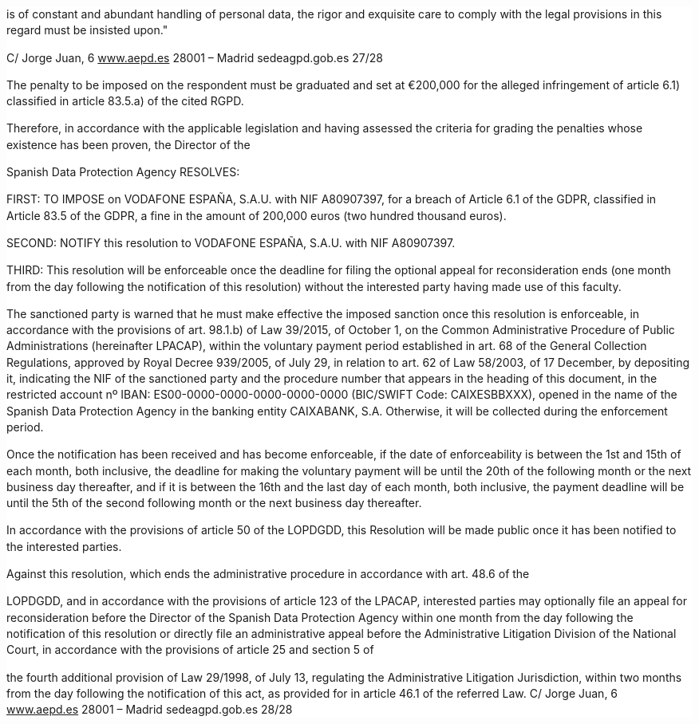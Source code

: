 is of constant and abundant handling of personal data, the rigor and exquisite care to comply with the legal provisions in this regard must be insisted upon."

C/ Jorge Juan, 6 www.aepd.es
28001 – Madrid sedeagpd.gob.es 27/28

The penalty to be imposed on the respondent must be graduated and set at €200,000 for the alleged infringement of article 6.1) classified in article 83.5.a) of the cited RGPD.

Therefore, in accordance with the applicable legislation and having assessed the criteria for grading the
penalties whose existence has been proven, the Director of the

Spanish Data Protection Agency RESOLVES:

FIRST: TO IMPOSE on VODAFONE ESPAÑA, S.A.U. with NIF A80907397, for a
breach of Article 6.1 of the GDPR, classified in Article 83.5 of the GDPR, a fine
in the amount of 200,000 euros (two hundred thousand euros).

SECOND: NOTIFY this resolution to VODAFONE ESPAÑA, S.A.U. with
NIF A80907397.

THIRD: This resolution will be enforceable once the deadline for filing the
optional appeal for reconsideration ends (one month from the day following the
notification of this resolution) without the interested party having made use of this faculty.

The sanctioned party is warned that he must make effective the imposed sanction once
this resolution is enforceable, in accordance with the provisions of art. 98.1.b)
of Law 39/2015, of October 1, on the Common Administrative Procedure of
Public Administrations (hereinafter LPACAP), within the voluntary payment period
established in art. 68 of the General Collection Regulations, approved by Royal Decree
939/2005, of July 29, in relation to art. 62 of Law 58/2003, of 17 December, by depositing it, indicating the NIF of the sanctioned party and the procedure number that appears in the heading of this document, in the restricted account nº IBAN: ES00-0000-0000-0000-0000-0000 (BIC/SWIFT Code:
CAIXESBBXXX), opened in the name of the Spanish Data Protection Agency in
the banking entity CAIXABANK, S.A. Otherwise, it will be collected during the enforcement period.

Once the notification has been received and has become enforceable, if the date of enforceability is between the 1st and 15th of each month, both inclusive, the deadline for making the voluntary payment will be until the 20th of the following month or the next business day thereafter, and if it is between the 16th and the last day of each month, both inclusive, the payment deadline will be until the 5th of the second following month or the next business day thereafter.

In accordance with the provisions of article 50 of the LOPDGDD, this Resolution will be made public once it has been notified to the interested parties.

Against this resolution, which ends the administrative procedure in accordance with art. 48.6 of the

LOPDGDD, and in accordance with the provisions of article 123 of the LPACAP, interested parties may optionally file an appeal for reconsideration before the
Director of the Spanish Data Protection Agency within one month from the day following the notification of this resolution or directly
file an administrative appeal before the Administrative Litigation Division of the
National Court, in accordance with the provisions of article 25 and section 5 of

the fourth additional provision of Law 29/1998, of July 13, regulating the
Administrative Litigation Jurisdiction, within two months from the day following the notification of this act, as provided for in article 46.1 of the
referred Law.
C/ Jorge Juan, 6 www.aepd.es
28001 – Madrid sedeagpd.gob.es 28/28
